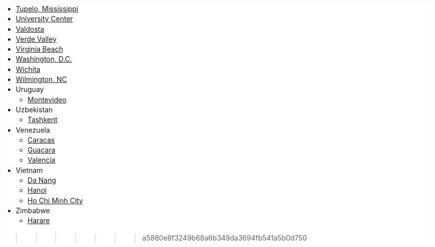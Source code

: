   - [Tupelo, Mississippi](https://www.facebook.com/groups/148780962143254/)
  - [University Center](https://www.facebook.com/groups/free.code.camp.university.center/)
  - [Valdosta](https://www.facebook.com/groups/free.code.camp.valdosta/)
  - [Verde Valley](https://www.facebook.com/groups/free.code.camp.northern.arizona/)
  - [Virginia Beach](https://www.facebook.com/groups/free.code.camp.virginia.beach/)
  - [Washington, D.C.](https://www.facebook.com/groups/free.code.camp.washington.dc/)
  - [Wichita](https://www.facebook.com/groups/free.code.camp.wichita/)
  - [Wilmington, NC](https://www.facebook.com/groups/free.code.camp.wilmington.nc/)
- Uruguay
  - [Montevideo](https://www.facebook.com/groups/free.code.camp.montevideo/)
- Uzbekistan
  - [Tashkent](https://www.facebook.com/groups/free.code.camp.tashkent/)
- Venezuela
  - [Caracas](https://www.facebook.com/groups/free.code.camp.caracas/)
  - [Guacara](https://www.facebook.com/groups/free.code.camp.guacara/)
  - [Valencia](https://www.facebook.com/groups/free.code.camp.vlc/)
- Vietnam
  - [Da Nang](https://www.facebook.com/groups/free.code.camp.your.Da.Nang/)
  - [Hanoi](https://www.facebook.com/groups/free.code.camp.hanoi/)
  - [Ho Chi Minh City](https://www.facebook.com/groups/free.code.camp.hochiminhcity/)
- Zimbabwe
  - [Harare](https://www.facebook.com/groups/free.code.camp.harare/)
>>>>>>> a5880e8f3249b68a6b349da3694fb541a5b0d750
